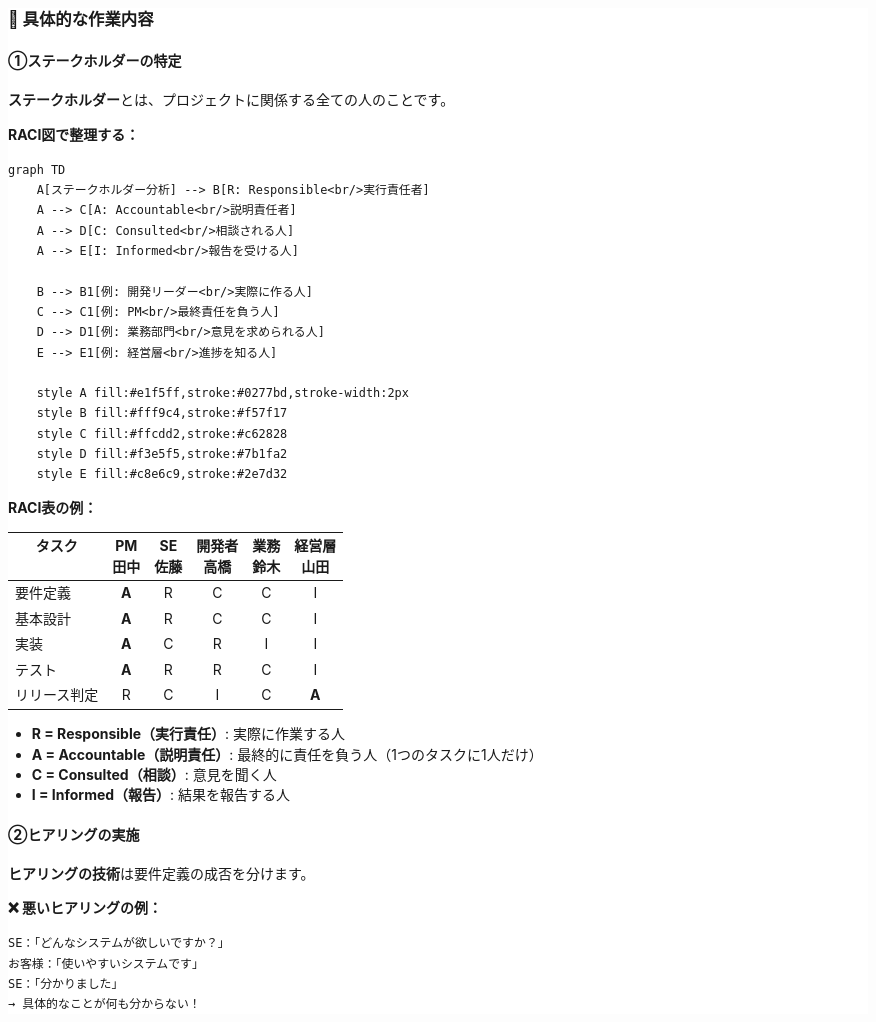 ### 📝 具体的な作業内容

#### ①ステークホルダーの特定

**ステークホルダー**とは、プロジェクトに関係する全ての人のことです。

**RACI図で整理する：**

```mermaid
graph TD
    A[ステークホルダー分析] --> B[R: Responsible<br/>実行責任者]
    A --> C[A: Accountable<br/>説明責任者]
    A --> D[C: Consulted<br/>相談される人]
    A --> E[I: Informed<br/>報告を受ける人]
    
    B --> B1[例: 開発リーダー<br/>実際に作る人]
    C --> C1[例: PM<br/>最終責任を負う人]
    D --> D1[例: 業務部門<br/>意見を求められる人]
    E --> E1[例: 経営層<br/>進捗を知る人]
    
    style A fill:#e1f5ff,stroke:#0277bd,stroke-width:2px
    style B fill:#fff9c4,stroke:#f57f17
    style C fill:#ffcdd2,stroke:#c62828
    style D fill:#f3e5f5,stroke:#7b1fa2
    style E fill:#c8e6c9,stroke:#2e7d32
```

**RACI表の例：**

| タスク | PM<br/>田中 | SE<br/>佐藤 | 開発者<br/>高橋 | 業務<br/>鈴木 | 経営層<br/>山田 |
|-------|:-:|:-:|:-:|:-:|:-:|
| 要件定義 | **A** | R | C | C | I |
| 基本設計 | **A** | R | C | C | I |
| 実装 | **A** | C | R | I | I |
| テスト | **A** | R | R | C | I |
| リリース判定 | R | C | I | C | **A** |

- **R = Responsible（実行責任）**: 実際に作業する人
- **A = Accountable（説明責任）**: 最終的に責任を負う人（1つのタスクに1人だけ）
- **C = Consulted（相談）**: 意見を聞く人
- **I = Informed（報告）**: 結果を報告する人

#### ②ヒアリングの実施

**ヒアリングの技術**は要件定義の成否を分けます。

**❌ 悪いヒアリングの例：**

```
SE：「どんなシステムが欲しいですか？」
お客様：「使いやすいシステムです」
SE：「分かりました」
→ 具体的なことが何も分からない！
```
